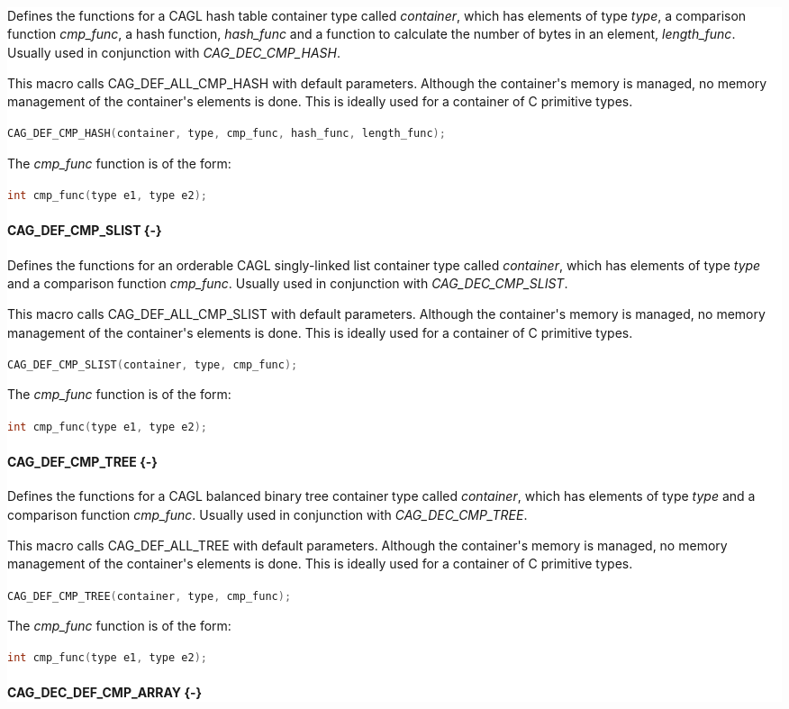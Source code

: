Defines the functions for a CAGL hash table container type called *container*, which has elements of type *type*, a comparison function *cmp_func*, a hash function, *hash_func* and a function to calculate the number of bytes in an element, *length_func*. Usually used in conjunction with *CAG_DEC_CMP_HASH*.

This macro calls CAG_DEF_ALL_CMP_HASH with default parameters. Although the container's memory is managed, no memory management of the container's elements is done. This is ideally used for a container of C primitive types.

```C
CAG_DEF_CMP_HASH(container, type, cmp_func, hash_func, length_func);
```

The *cmp_func* function is of the form:

```C
int cmp_func(type e1, type e2);
```

#### CAG_DEF_CMP_SLIST {-}

Defines the functions for an orderable CAGL singly-linked list container type called *container*, which has elements of type *type* and a comparison function *cmp_func*. Usually used in conjunction with *CAG_DEC_CMP_SLIST*.

This macro calls CAG_DEF_ALL_CMP_SLIST with default parameters. Although the container's memory is managed, no memory management of the container's elements is done. This is ideally used for a container of C primitive types.

```C
CAG_DEF_CMP_SLIST(container, type, cmp_func);
```

The *cmp_func* function is of the form:

```C
int cmp_func(type e1, type e2);
```


#### CAG_DEF_CMP_TREE {-}

Defines the functions for a CAGL balanced binary tree container type called *container*, which has elements of type *type* and a comparison function *cmp_func*. Usually used in conjunction with *CAG_DEC_CMP_TREE*.

This macro calls CAG_DEF_ALL_TREE with default parameters. Although the container's memory is managed, no memory management of the container's elements is done. This is ideally used for a container of C primitive types.

```C
CAG_DEF_CMP_TREE(container, type, cmp_func);
```

The *cmp_func* function is of the form:

```C
int cmp_func(type e1, type e2);
```

#### CAG_DEC_DEF_CMP_ARRAY {-}
